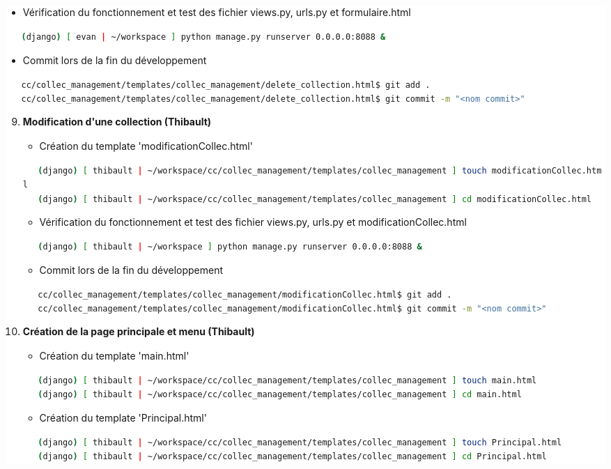    - Vérification du fonctionnement et test des fichier views.py, urls.py et formulaire.html

   ```bash
      (django) [ evan | ~/workspace ] python manage.py runserver 0.0.0.0:8088 &

   ```

   - Commit lors de la fin du développement

   ```bash
      cc/collec_management/templates/collec_management/delete_collection.html$ git add .
      cc/collec_management/templates/collec_management/delete_collection.html$ git commit -m "<nom commit>"
   ```

9. **Modification d'une collection (Thibault)**

   - Création du template 'modificationCollec.html'

   ```bash
      (django) [ thibault | ~/workspace/cc/collec_management/templates/collec_management ] touch modificationCollec.html
      (django) [ thibault | ~/workspace/cc/collec_management/templates/collec_management ] cd modificationCollec.html   
   
   ```

   - Vérification du fonctionnement et test des fichier views.py, urls.py et modificationCollec.html

   ```bash
      (django) [ thibault | ~/workspace ] python manage.py runserver 0.0.0.0:8088 &

   ```

   - Commit lors de la fin du développement

   ```bash
      cc/collec_management/templates/collec_management/modificationCollec.html$ git add .
      cc/collec_management/templates/collec_management/modificationCollec.html$ git commit -m "<nom commit>"
   ```

10. **Création de la page principale et menu (Thibault)**

      - Création du template 'main.html'

      ```bash
         (django) [ thibault | ~/workspace/cc/collec_management/templates/collec_management ] touch main.html
         (django) [ thibault | ~/workspace/cc/collec_management/templates/collec_management ] cd main.html   
      ```

      - Création du template 'Principal.html'

      ```bash
         (django) [ thibault | ~/workspace/cc/collec_management/templates/collec_management ] touch Principal.html
         (django) [ thibault | ~/workspace/cc/collec_management/templates/collec_management ] cd Principal.html   
